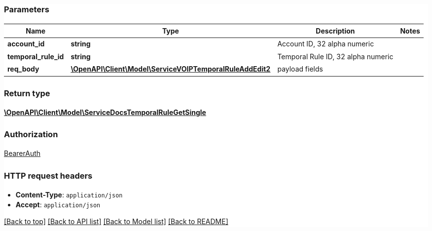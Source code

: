 ### Parameters

| Name | Type | Description  | Notes |
| ------------- | ------------- | ------------- | ------------- |
| **account_id** | **string**| Account ID, 32 alpha numeric | |
| **temporal_rule_id** | **string**| Temporal Rule ID, 32 alpha numeric | |
| **req_body** | [**\OpenAPI\Client\Model\ServiceVOIPTemporalRuleAddEdit2**](../Model/ServiceVOIPTemporalRuleAddEdit2.md)| payload fields | |

### Return type

[**\OpenAPI\Client\Model\ServiceDocsTemporalRuleGetSingle**](../Model/ServiceDocsTemporalRuleGetSingle.md)

### Authorization

[BearerAuth](../../README.md#BearerAuth)

### HTTP request headers

- **Content-Type**: `application/json`
- **Accept**: `application/json`

[[Back to top]](#) [[Back to API list]](../../README.md#endpoints)
[[Back to Model list]](../../README.md#models)
[[Back to README]](../../README.md)
